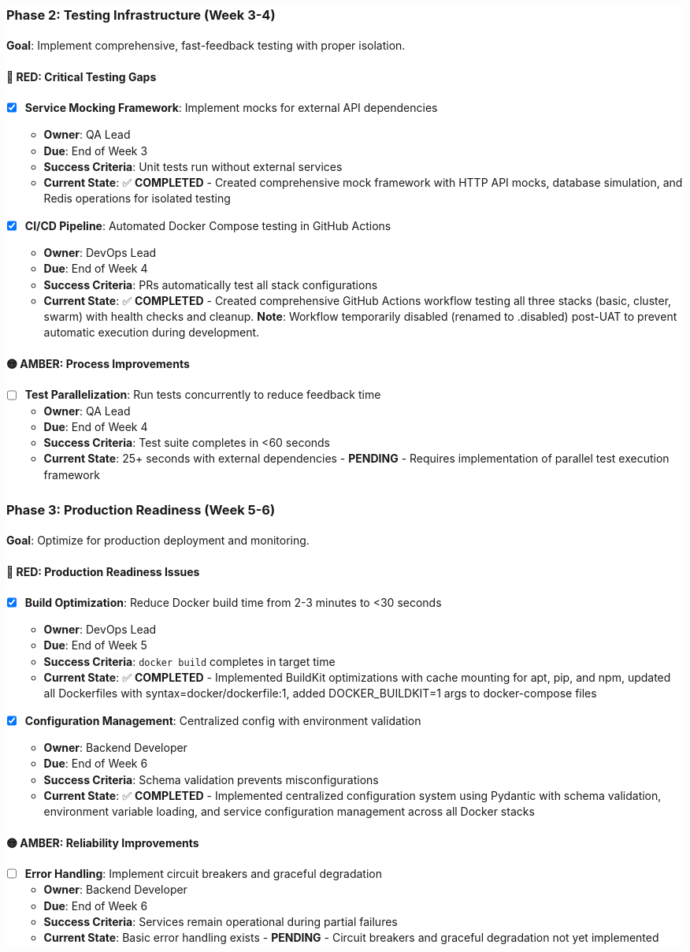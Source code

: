 ### Phase 2: Testing Infrastructure (Week 3-4)
**Goal**: Implement comprehensive, fast-feedback testing with proper isolation.

#### 🔴 RED: Critical Testing Gaps

- [x] **Service Mocking Framework**: Implement mocks for external API dependencies
  - **Owner**: QA Lead
  - **Due**: End of Week 3
  - **Success Criteria**: Unit tests run without external services
  - **Current State**: ✅ **COMPLETED** - Created comprehensive mock framework with HTTP API mocks, database simulation, and Redis operations for isolated testing

- [x] **CI/CD Pipeline**: Automated Docker Compose testing in GitHub Actions
  - **Owner**: DevOps Lead
  - **Due**: End of Week 4
  - **Success Criteria**: PRs automatically test all stack configurations
  - **Current State**: ✅ **COMPLETED** - Created comprehensive GitHub Actions workflow testing all three stacks (basic, cluster, swarm) with health checks and cleanup. **Note**: Workflow temporarily disabled (renamed to .disabled) post-UAT to prevent automatic execution during development.

#### 🟡 AMBER: Process Improvements

- [ ] **Test Parallelization**: Run tests concurrently to reduce feedback time
  - **Owner**: QA Lead
  - **Due**: End of Week 4
  - **Success Criteria**: Test suite completes in <60 seconds
  - **Current State**: 25+ seconds with external dependencies - **PENDING** - Requires implementation of parallel test execution framework

### Phase 3: Production Readiness (Week 5-6)
**Goal**: Optimize for production deployment and monitoring.

#### 🔴 RED: Production Readiness Issues

- [x] **Build Optimization**: Reduce Docker build time from 2-3 minutes to <30 seconds
  - **Owner**: DevOps Lead
  - **Due**: End of Week 5
  - **Success Criteria**: `docker build` completes in target time
  - **Current State**: ✅ **COMPLETED** - Implemented BuildKit optimizations with cache mounting for apt, pip, and npm, updated all Dockerfiles with syntax=docker/dockerfile:1, added DOCKER_BUILDKIT=1 args to docker-compose files

- [x] **Configuration Management**: Centralized config with environment validation
  - **Owner**: Backend Developer
  - **Due**: End of Week 6
  - **Success Criteria**: Schema validation prevents misconfigurations
  - **Current State**: ✅ **COMPLETED** - Implemented centralized configuration system using Pydantic with schema validation, environment variable loading, and service configuration management across all Docker stacks

#### 🟡 AMBER: Reliability Improvements

- [ ] **Error Handling**: Implement circuit breakers and graceful degradation
  - **Owner**: Backend Developer
  - **Due**: End of Week 6
  - **Success Criteria**: Services remain operational during partial failures
  - **Current State**: Basic error handling exists - **PENDING** - Circuit breakers and graceful degradation not yet implemented
